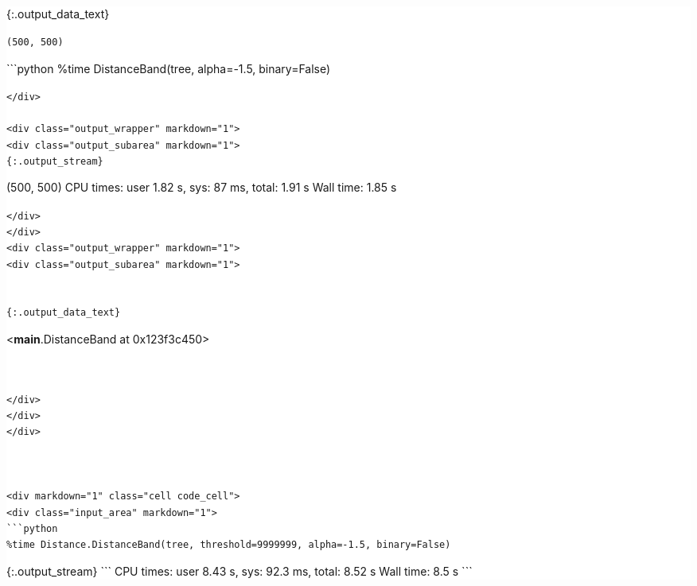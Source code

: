 <div class="output_wrapper" markdown="1">
<div class="output_subarea" markdown="1">


{:.output_data_text}
```
(500, 500)
```


</div>
</div>
</div>



<div markdown="1" class="cell code_cell">
<div class="input_area" markdown="1">
```python
%time DistanceBand(tree, alpha=-1.5, binary=False)

```
</div>

<div class="output_wrapper" markdown="1">
<div class="output_subarea" markdown="1">
{:.output_stream}
```
(500, 500)
CPU times: user 1.82 s, sys: 87 ms, total: 1.91 s
Wall time: 1.85 s
```
</div>
</div>
<div class="output_wrapper" markdown="1">
<div class="output_subarea" markdown="1">


{:.output_data_text}
```
<__main__.DistanceBand at 0x123f3c450>
```


</div>
</div>
</div>



<div markdown="1" class="cell code_cell">
<div class="input_area" markdown="1">
```python
%time Distance.DistanceBand(tree, threshold=9999999, alpha=-1.5, binary=False)

```
</div>

<div class="output_wrapper" markdown="1">
<div class="output_subarea" markdown="1">
{:.output_stream}
```
CPU times: user 8.43 s, sys: 92.3 ms, total: 8.52 s
Wall time: 8.5 s
```
</div>
</div>
<div class="output_wrapper" markdown="1">
<div class="output_subarea" markdown="1">
